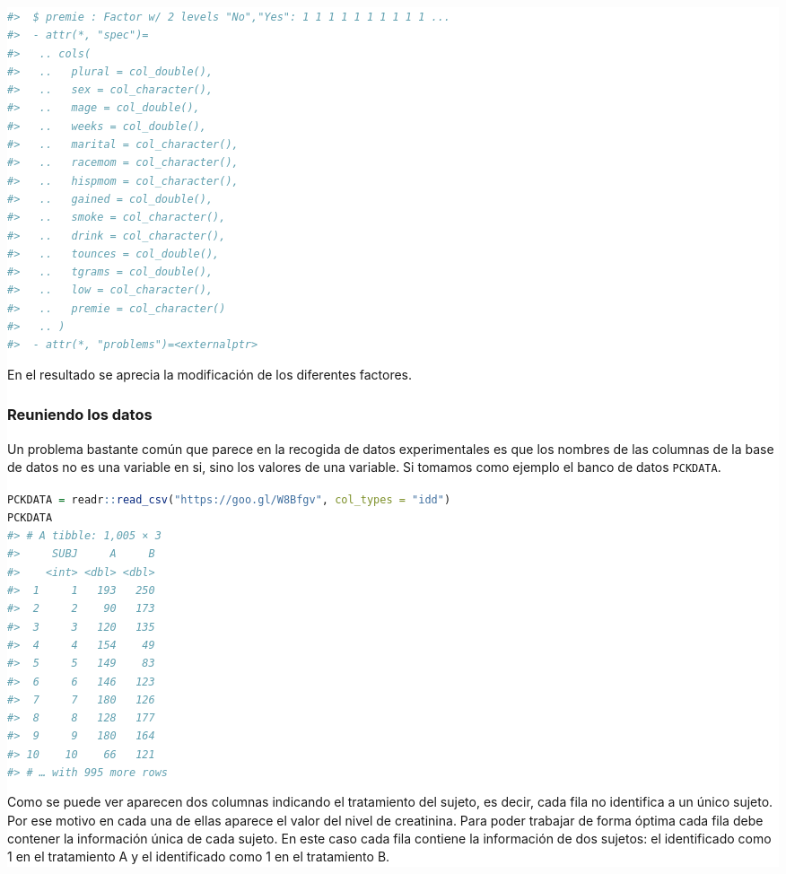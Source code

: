 ```r
#>  $ premie : Factor w/ 2 levels "No","Yes": 1 1 1 1 1 1 1 1 1 1 ...
#>  - attr(*, "spec")=
#>   .. cols(
#>   ..   plural = col_double(),
#>   ..   sex = col_character(),
#>   ..   mage = col_double(),
#>   ..   weeks = col_double(),
#>   ..   marital = col_character(),
#>   ..   racemom = col_character(),
#>   ..   hispmom = col_character(),
#>   ..   gained = col_double(),
#>   ..   smoke = col_character(),
#>   ..   drink = col_character(),
#>   ..   tounces = col_double(),
#>   ..   tgrams = col_double(),
#>   ..   low = col_character(),
#>   ..   premie = col_character()
#>   .. )
#>  - attr(*, "problems")=<externalptr>
```

En el resultado se aprecia la modificación de los diferentes factores.

### Reuniendo los datos

Un problema bastante común que parece en la recogida de datos experimentales es que los nombres de las columnas de la base de datos no es una variable en si, sino los valores de una variable. Si tomamos como ejemplo el banco de datos `PCKDATA`.


```r
PCKDATA = readr::read_csv("https://goo.gl/W8Bfgv", col_types = "idd")
PCKDATA
#> # A tibble: 1,005 × 3
#>     SUBJ     A     B
#>    <int> <dbl> <dbl>
#>  1     1   193   250
#>  2     2    90   173
#>  3     3   120   135
#>  4     4   154    49
#>  5     5   149    83
#>  6     6   146   123
#>  7     7   180   126
#>  8     8   128   177
#>  9     9   180   164
#> 10    10    66   121
#> # … with 995 more rows
```

Como se puede ver aparecen dos columnas indicando el tratamiento del sujeto, es decir, cada fila no identifica a un único sujeto. Por ese motivo en cada una de ellas aparece el valor del nivel de creatinina. Para poder trabajar de forma óptima cada fila debe contener la información única de cada sujeto. En este caso cada fila contiene la información de dos sujetos: el identificado como 1 en el tratamiento A y el identificado como 1 en el tratamiento B.
